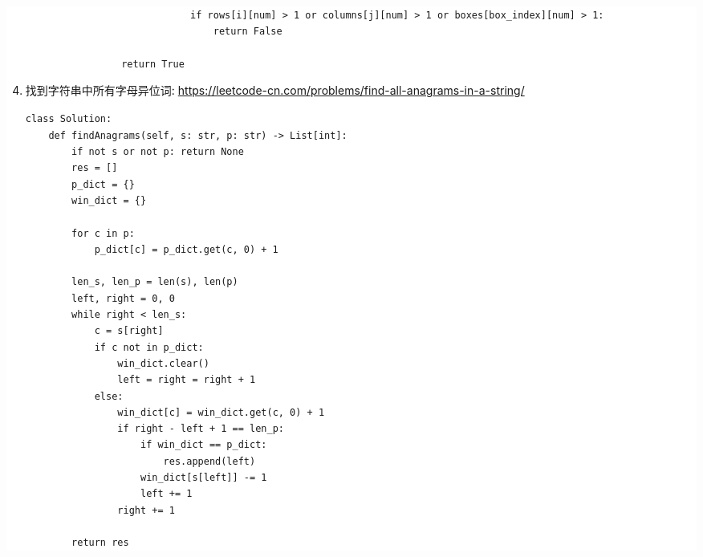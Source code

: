                                     if rows[i][num] > 1 or columns[j][num] > 1 or boxes[box_index][num] > 1:
                                        return False
                        
                        return True


4.  找到字符串中所有字母异位词: https://leetcode-cn.com/problems/find-all-anagrams-in-a-string/

        class Solution:
            def findAnagrams(self, s: str, p: str) -> List[int]:
                if not s or not p: return None
                res = []
                p_dict = {}
                win_dict = {}
                
                for c in p:
                    p_dict[c] = p_dict.get(c, 0) + 1
                    
                len_s, len_p = len(s), len(p)
                left, right = 0, 0
                while right < len_s:
                    c = s[right]
                    if c not in p_dict:
                        win_dict.clear()
                        left = right = right + 1
                    else:
                        win_dict[c] = win_dict.get(c, 0) + 1
                        if right - left + 1 == len_p:
                            if win_dict == p_dict:
                                res.append(left)
                            win_dict[s[left]] -= 1
                            left += 1
                        right += 1
                
                return res